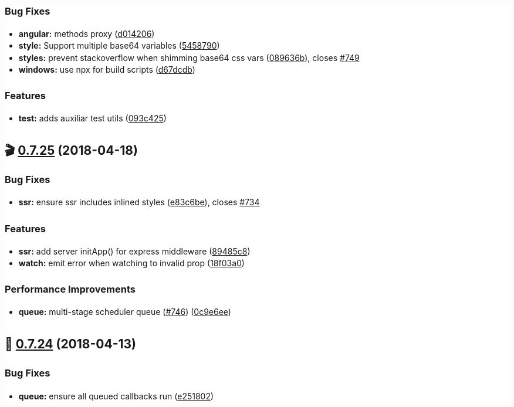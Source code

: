 
### Bug Fixes

* **angular:** methods proxy ([d014206](https://github.com/ionic-team/stencil/commit/d014206))
* **style:** Support multiple base64 variables ([5458790](https://github.com/ionic-team/stencil/commit/5458790))
* **styles:** prevent stackoverflow when shimming base64 css vars ([089636b](https://github.com/ionic-team/stencil/commit/089636b)), closes [#749](https://github.com/ionic-team/stencil/issues/749)
* **windows:** use npx for build scripts ([d67dcdb](https://github.com/ionic-team/stencil/commit/d67dcdb))


### Features

* **test:** adds auxiliar test utils ([093c425](https://github.com/ionic-team/stencil/commit/093c425))



<a name="0.7.25"></a>
## 🎬 [0.7.25](https://github.com/ionic-team/stencil/compare/v0.7.24...v0.7.25) (2018-04-18)


### Bug Fixes

* **ssr:** ensure ssr includes inlined styles ([e83c6be](https://github.com/ionic-team/stencil/commit/e83c6be)), closes [#734](https://github.com/ionic-team/stencil/issues/734)


### Features

* **ssr:** add server initApp() for express middleware ([89485c8](https://github.com/ionic-team/stencil/commit/89485c8))
* **watch:** emit error when watching to invalid prop ([18f03a0](https://github.com/ionic-team/stencil/commit/18f03a0))


### Performance Improvements

* **queue:** multi-stage scheduler queue ([#746](https://github.com/ionic-team/stencil/issues/746)) ([0c9e6ee](https://github.com/ionic-team/stencil/commit/0c9e6ee))



<a name="0.7.24"></a>
## 🍣 [0.7.24](https://github.com/ionic-team/stencil/compare/v0.7.23...v0.7.24) (2018-04-13)


### Bug Fixes

* **queue:** ensure all queued callbacks run ([e251802](https://github.com/ionic-team/stencil/commit/e251802))
